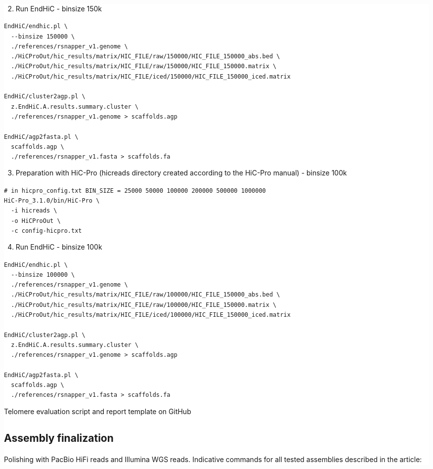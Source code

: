 2. Run EndHiC - binsize 150k

```
EndHiC/endhic.pl \
  --binsize 150000 \
  ./references/rsnapper_v1.genome \
  ./HiCProOut/hic_results/matrix/HIC_FILE/raw/150000/HIC_FILE_150000_abs.bed \
  ./HiCProOut/hic_results/matrix/HIC_FILE/raw/150000/HIC_FILE_150000.matrix \
  ./HiCProOut/hic_results/matrix/HIC_FILE/iced/150000/HIC_FILE_150000_iced.matrix

EndHiC/cluster2agp.pl \
  z.EndHiC.A.results.summary.cluster \
  ./references/rsnapper_v1.genome > scaffolds.agp

EndHiC/agp2fasta.pl \
  scaffolds.agp \
  ./references/rsnapper_v1.fasta > scaffolds.fa
```

3. Preparation with HiC-Pro (hicreads directory created according to the HiC-Pro
   manual) - binsize 100k

```
# in hicpro_config.txt BIN_SIZE = 25000 50000 100000 200000 500000 1000000
HiC-Pro_3.1.0/bin/HiC-Pro \
  -i hicreads \
  -o HiCProOut \
  -c config-hicpro.txt
```

4. Run EndHiC - binsize 100k

```
EndHiC/endhic.pl \
  --binsize 100000 \
  ./references/rsnapper_v1.genome \
  ./HiCProOut/hic_results/matrix/HIC_FILE/raw/100000/HIC_FILE_150000_abs.bed \
  ./HiCProOut/hic_results/matrix/HIC_FILE/raw/100000/HIC_FILE_150000.matrix \
  ./HiCProOut/hic_results/matrix/HIC_FILE/iced/100000/HIC_FILE_150000_iced.matrix

EndHiC/cluster2agp.pl \
  z.EndHiC.A.results.summary.cluster \
  ./references/rsnapper_v1.genome > scaffolds.agp
  
EndHiC/agp2fasta.pl \
  scaffolds.agp \
  ./references/rsnapper_v1.fasta > scaffolds.fa
```

Telomere evaluation script and report template on GitHub

## Assembly finalization

Polishing with PacBio HiFi reads and Illumina WGS reads.
Indicative commands for all tested assemblies described in the article:
